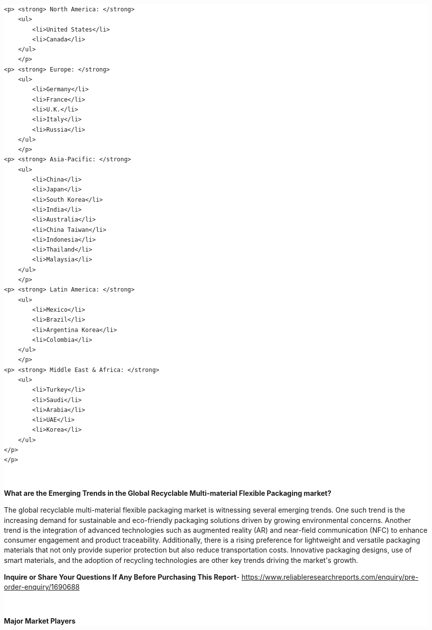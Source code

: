     <p> <strong> North America: </strong>
        <ul>
            <li>United States</li>
            <li>Canada</li>
        </ul>
        </p> 
    <p> <strong> Europe: </strong>
        <ul>
            <li>Germany</li>
            <li>France</li>
            <li>U.K.</li>
            <li>Italy</li>
            <li>Russia</li>
        </ul>
        </p> 
    <p> <strong> Asia-Pacific: </strong>
        <ul>
            <li>China</li>
            <li>Japan</li>
            <li>South Korea</li>
            <li>India</li>
            <li>Australia</li>
            <li>China Taiwan</li>
            <li>Indonesia</li>
            <li>Thailand</li>
            <li>Malaysia</li>
        </ul>
        </p> 
    <p> <strong> Latin America: </strong>
        <ul>
            <li>Mexico</li>
            <li>Brazil</li>
            <li>Argentina Korea</li>
            <li>Colombia</li>
        </ul>
        </p> 
    <p> <strong> Middle East & Africa: </strong>
        <ul>
            <li>Turkey</li>
            <li>Saudi</li>
            <li>Arabia</li>
            <li>UAE</li>
            <li>Korea</li>
        </ul>
    </p>
    </p>
<p>&nbsp;</p>
<p><strong>What are the Emerging Trends in the Global Recyclable Multi-material Flexible Packaging market?</strong></p>
<p><p>The global recyclable multi-material flexible packaging market is witnessing several emerging trends. One such trend is the increasing demand for sustainable and eco-friendly packaging solutions driven by growing environmental concerns. Another trend is the integration of advanced technologies such as augmented reality (AR) and near-field communication (NFC) to enhance consumer engagement and product traceability. Additionally, there is a rising preference for lightweight and versatile packaging materials that not only provide superior protection but also reduce transportation costs. Innovative packaging designs, use of smart materials, and the adoption of recycling technologies are other key trends driving the market's growth.</p></p>
<p><strong>Inquire or Share Your Questions If Any Before Purchasing This Report</strong>- <a href="https://www.reliableresearchreports.com/enquiry/pre-order-enquiry/1690688">https://www.reliableresearchreports.com/enquiry/pre-order-enquiry/1690688</a></p>
<p>&nbsp;</p>
<p><strong>Major Market Players</strong></p>